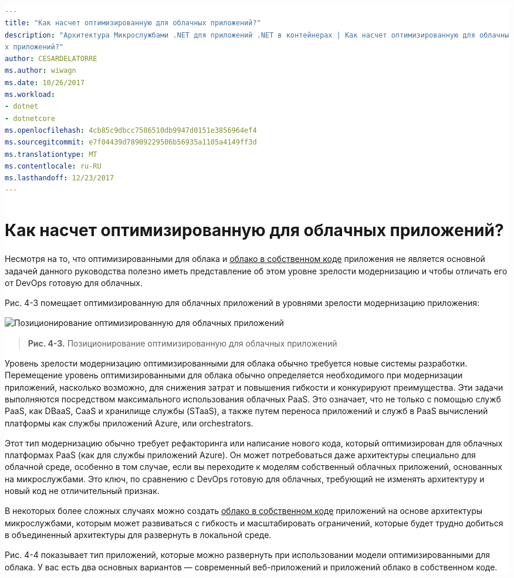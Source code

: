 ```yaml
---
title: "Как насчет оптимизированную для облачных приложений?"
description: "Архитектура Микрослужбами .NET для приложений .NET в контейнерах | Как насчет оптимизированную для облачных приложений?"
author: CESARDELATORRE
ms.author: wiwagn
ms.date: 10/26/2017
ms.workload:
- dotnet
- dotnetcore
ms.openlocfilehash: 4cb85c9dbcc7586510db9947d0151e3856964ef4
ms.sourcegitcommit: e7f04439d78909229506b56935a1105a4149ff3d
ms.translationtype: MT
ms.contentlocale: ru-RU
ms.lasthandoff: 12/23/2017
---
```

# <a name="what-about-cloud-optimized-applications"></a>Как насчет оптимизированную для облачных приложений?

Несмотря на то, что оптимизированными для облака и [облако в собственном коде](https://www.gartner.com/doc/3738117/comparing-leading-cloudnative-application-platforms) приложения не является основной задачей данного руководства полезно иметь представление об этом уровне зрелости модернизацию и чтобы отличать его от DevOps готовую для облачных.

Рис. 4-3 помещает оптимизированную для облачных приложений в уровнями зрелости модернизацию приложения:

![Позиционирование оптимизированную для облачных приложений](./media/image3.png)

> **Рис. 4-3.** Позиционирование оптимизированную для облачных приложений

Уровень зрелости модернизацию оптимизированными для облака обычно требуется новые системы разработки. Перемещение уровень оптимизированными для облака обычно определяется необходимого при модернизации приложений, насколько возможно, для снижения затрат и повышения гибкости и конкурируют преимущества. Эти задачи выполняются посредством максимального использования облачных PaaS. Это означает, что не только с помощью служб PaaS, как DBaaS, CaaS и хранилище службы (STaaS), а также путем переноса приложений и служб в PaaS вычислений платформы как службы приложений Azure, или orchestrators.

Этот тип модернизацию обычно требует рефакторинга или написание нового кода, который оптимизирован для облачных платформах PaaS (как для службы приложений Azure). Он может потребоваться даже архитектуры специально для облачной среде, особенно в том случае, если вы переходите к моделям собственный облачных приложений, основанных на микрослужбами. Это ключ, по сравнению с DevOps готовую для облачных, требующий не изменять архитектуру и новый код не отличительный признак.

В некоторых более сложных случаях можно создать [облако в собственном коде](https://www.gartner.com/doc/3181919/architect-design-cloudnative-applications) приложений на основе архитектуры микрослужбами, которым может развиваться с гибкость и масштабировать ограничений, которые будет трудно добиться в объединенный архитектуры для развернуть в локальной среде.

Рис. 4-4 показывает тип приложений, которые можно развернуть при использовании модели оптимизированными для облака. У вас есть два основных вариантов — современный веб-приложений и приложений облако в собственном коде.
